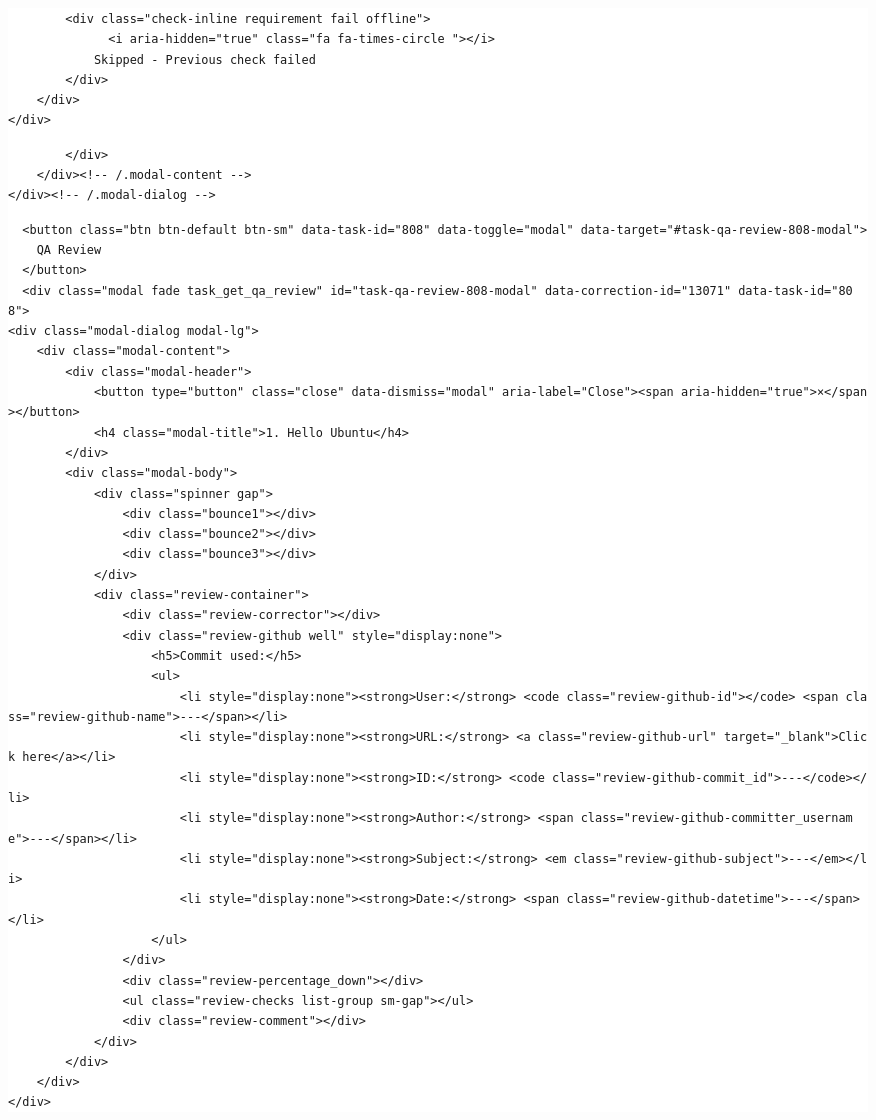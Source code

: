             <div class="check-inline requirement fail offline">
                  <i aria-hidden="true" class="fa fa-times-circle "></i>
                Skipped - Previous check failed
            </div>
        </div>
    </div>
</div>

            </div>
        </div><!-- /.modal-content -->
    </div><!-- /.modal-dialog -->
</div>



    

      <button class="btn btn-default btn-sm" data-task-id="808" data-toggle="modal" data-target="#task-qa-review-808-modal">
        QA Review
      </button>
      <div class="modal fade task_get_qa_review" id="task-qa-review-808-modal" data-correction-id="13071" data-task-id="808">
    <div class="modal-dialog modal-lg">
        <div class="modal-content">
            <div class="modal-header">
                <button type="button" class="close" data-dismiss="modal" aria-label="Close"><span aria-hidden="true">×</span></button>
                <h4 class="modal-title">1. Hello Ubuntu</h4>
            </div>
            <div class="modal-body">
                <div class="spinner gap">
                    <div class="bounce1"></div>
                    <div class="bounce2"></div>
                    <div class="bounce3"></div>
                </div>
                <div class="review-container">
                    <div class="review-corrector"></div>
                    <div class="review-github well" style="display:none">
                        <h5>Commit used:</h5>
                        <ul>
                            <li style="display:none"><strong>User:</strong> <code class="review-github-id"></code> <span class="review-github-name">---</span></li>
                            <li style="display:none"><strong>URL:</strong> <a class="review-github-url" target="_blank">Click here</a></li>
                            <li style="display:none"><strong>ID:</strong> <code class="review-github-commit_id">---</code></li>
                            <li style="display:none"><strong>Author:</strong> <span class="review-github-committer_username">---</span></li>
                            <li style="display:none"><strong>Subject:</strong> <em class="review-github-subject">---</em></li>
                            <li style="display:none"><strong>Date:</strong> <span class="review-github-datetime">---</span></li>
                        </ul>
                    </div>
                    <div class="review-percentage_down"></div>
                    <ul class="review-checks list-group sm-gap"></ul>
                    <div class="review-comment"></div>
                </div>
            </div>
        </div>
    </div>
</div>

